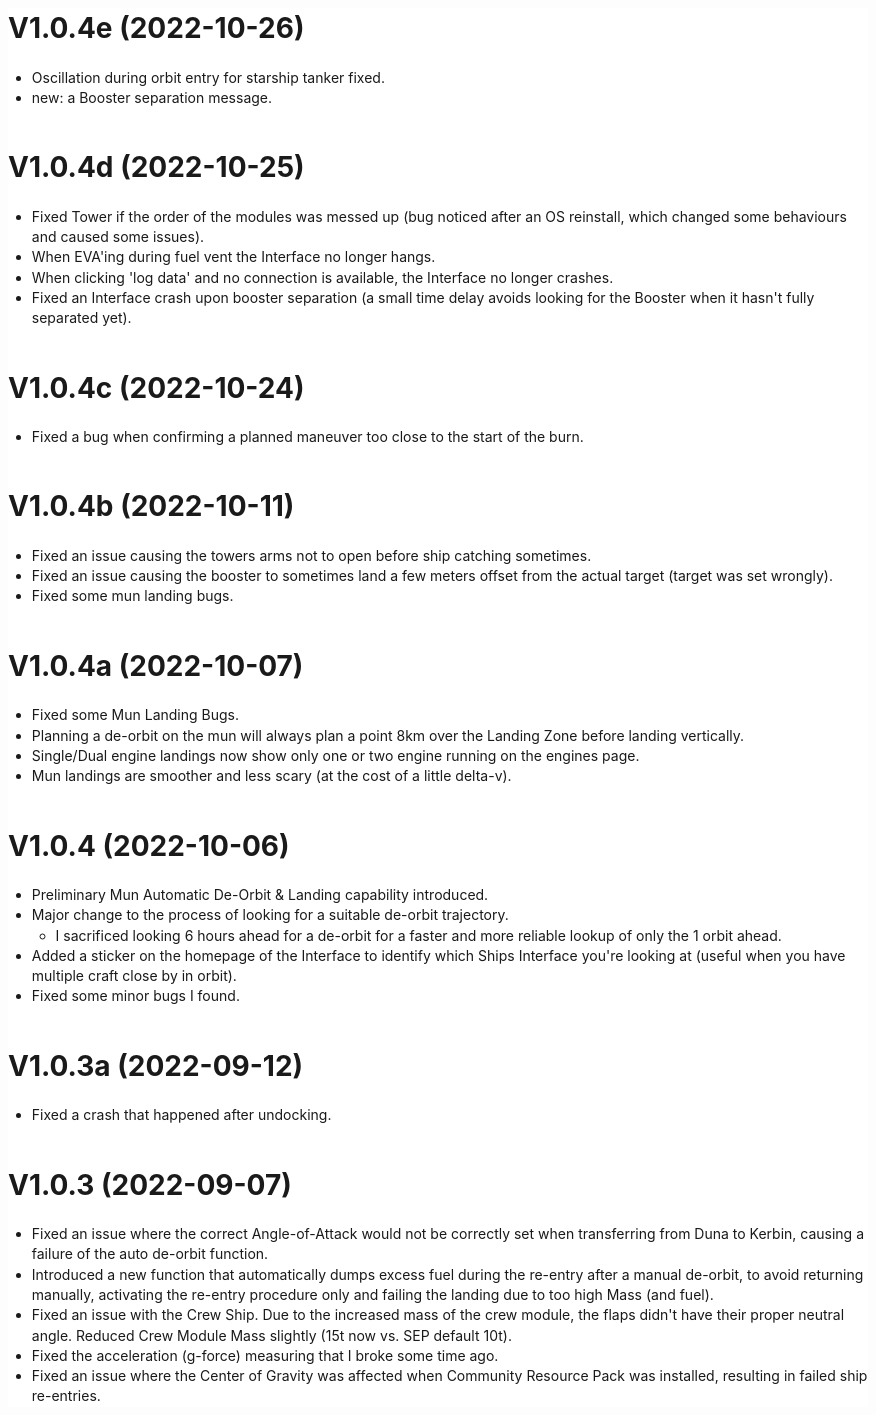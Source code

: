 # V1.0.4e (2022-10-26)
- Oscillation during orbit entry for starship tanker fixed.
- new: a Booster separation message.

# V1.0.4d (2022-10-25)
- Fixed Tower if the order of the modules was messed up (bug noticed after an OS reinstall, which changed some behaviours and caused some issues).
- When EVA'ing during fuel vent the Interface no longer hangs.
- When clicking 'log data' and no connection is available, the Interface no longer crashes.
- Fixed an Interface crash upon booster separation (a small time delay avoids looking for the Booster when it hasn't fully separated yet).

# V1.0.4c (2022-10-24)
- Fixed a bug when confirming a planned maneuver too close to the start of the burn.

# V1.0.4b (2022-10-11)
- Fixed an issue causing the towers arms not to open before ship catching sometimes.
- Fixed an issue causing the booster to sometimes land a few meters offset from the actual target (target was set wrongly).
- Fixed some mun landing bugs.

# V1.0.4a (2022-10-07)
- Fixed some Mun Landing Bugs.
- Planning a de-orbit on the mun will always plan a point 8km over the Landing Zone before landing vertically.
- Single/Dual engine landings now show only one or two engine running on the engines page.
- Mun landings are smoother and less scary (at the cost of a little delta-v).

# V1.0.4 (2022-10-06)
- Preliminary Mun Automatic De-Orbit & Landing capability introduced.
- Major change to the process of looking for a suitable de-orbit trajectory.
    - I sacrificed looking 6 hours ahead for a de-orbit for a faster and more reliable lookup of only the 1 orbit ahead.
- Added a sticker on the homepage of the Interface to identify which Ships Interface you're looking at (useful when you have multiple craft close by in orbit).
- Fixed some minor bugs I found.

# V1.0.3a (2022-09-12)
- Fixed a crash that happened after undocking.

# V1.0.3 (2022-09-07)
- Fixed an issue where the correct Angle-of-Attack would not be correctly set when transferring from Duna to Kerbin, causing a failure of the auto de-orbit function.
- Introduced a new function that automatically dumps excess fuel during the re-entry after a manual de-orbit, to avoid returning manually, activating the re-entry procedure only and failing the landing due to too high Mass (and fuel).
- Fixed an issue with the Crew Ship. Due to the increased mass of the crew module, the flaps didn't have their proper neutral angle. Reduced Crew Module Mass slightly (15t now vs. SEP default 10t).
- Fixed the acceleration (g-force) measuring that I broke some time ago.
- Fixed an issue where the Center of Gravity was affected when Community Resource Pack was installed, resulting in failed ship re-entries.
